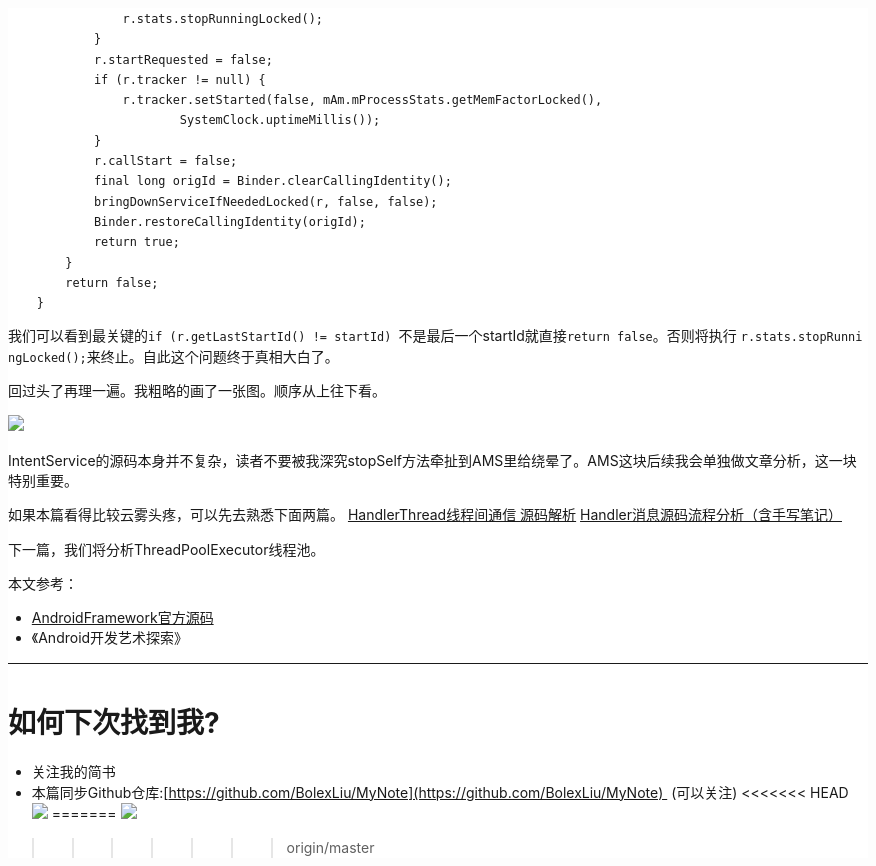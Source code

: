 ```
                r.stats.stopRunningLocked();
            }
            r.startRequested = false;
            if (r.tracker != null) {
                r.tracker.setStarted(false, mAm.mProcessStats.getMemFactorLocked(),
                        SystemClock.uptimeMillis());
            }
            r.callStart = false;
            final long origId = Binder.clearCallingIdentity();
            bringDownServiceIfNeededLocked(r, false, false);
            Binder.restoreCallingIdentity(origId);
            return true;
        }
        return false;
    }

```
我们可以看到最关键的`if (r.getLastStartId() != startId) `不是最后一个startId就直接`return false`。否则将执行  `r.stats.stopRunningLocked();`来终止。自此这个问题终于真相大白了。

回过头了再理一遍。我粗略的画了一张图。顺序从上往下看。

![](http://upload-images.jianshu.io/upload_images/1110736-2fcc9db226717c78.png?imageMogr2/auto-orient/strip%7CimageView2/2/w/1240)



IntentService的源码本身并不复杂，读者不要被我深究stopSelf方法牵扯到AMS里给绕晕了。AMS这块后续我会单独做文章分析，这一块特别重要。

如果本篇看得比较云雾头疼，可以先去熟悉下面两篇。
[HandlerThread线程间通信 源码解析](http://www.jianshu.com/p/69c826c8a87d)
[Handler消息源码流程分析（含手写笔记）](http://www.jianshu.com/p/6f25729ef62a)



下一篇，我们将分析ThreadPoolExecutor线程池。





本文参考：

- [AndroidFramework官方源码](https://github.com/android/platform_frameworks_base)
- 《Android开发艺术探索》


---
# 如何下次找到我?
- 关注我的简书
- 本篇同步Github仓库:[https://github.com/BolexLiu/MyNote](https://github.com/BolexLiu/MyNote)  (可以关注)
<<<<<<< HEAD
![](http://upload-images.jianshu.io/upload_images/1110736-f0a700624e0723ae.png?imageMogr2/auto-orient/strip%7CimageView2/2/w/1240)
=======
![](http://upload-images.jianshu.io/upload_images/1110736-f0a700624e0723ae.png?imageMogr2/auto-orient/strip%7CimageView2/2/w/1240)
>>>>>>> origin/master
